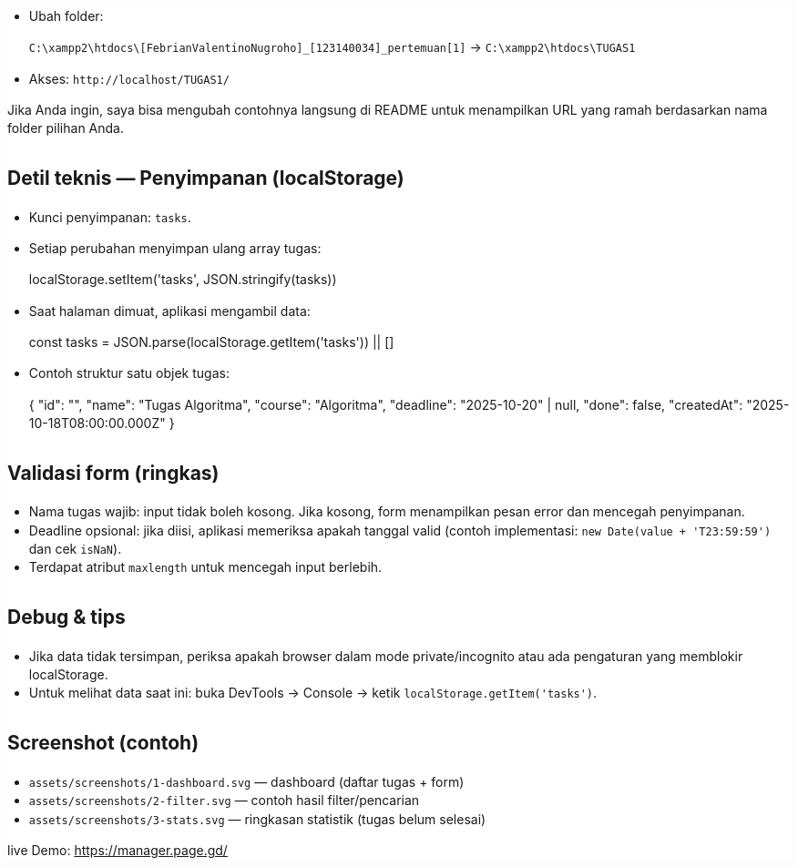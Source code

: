   - Ubah folder:

    `C:\xampp2\htdocs\[FebrianValentinoNugroho]_[123140034]_pertemuan[1]` → `C:\xampp2\htdocs\TUGAS1`

  - Akses: `http://localhost/TUGAS1/`

Jika Anda ingin, saya bisa mengubah contohnya langsung di README untuk menampilkan URL yang ramah berdasarkan nama folder pilihan Anda.

## Detil teknis — Penyimpanan (localStorage)

- Kunci penyimpanan: `tasks`.
- Setiap perubahan menyimpan ulang array tugas:

  localStorage.setItem('tasks', JSON.stringify(tasks))

- Saat halaman dimuat, aplikasi mengambil data:

  const tasks = JSON.parse(localStorage.getItem('tasks')) || []

- Contoh struktur satu objek tugas:

  {
    "id": "<unik>",
    "name": "Tugas Algoritma",
    "course": "Algoritma",
    "deadline": "2025-10-20" | null,
    "done": false,
    "createdAt": "2025-10-18T08:00:00.000Z"
  }

## Validasi form (ringkas)

- Nama tugas wajib: input tidak boleh kosong. Jika kosong, form menampilkan pesan error dan mencegah penyimpanan.
- Deadline opsional: jika diisi, aplikasi memeriksa apakah tanggal valid (contoh implementasi: `new Date(value + 'T23:59:59')` dan cek `isNaN`).
- Terdapat atribut `maxlength` untuk mencegah input berlebih.

## Debug & tips

- Jika data tidak tersimpan, periksa apakah browser dalam mode private/incognito atau ada pengaturan yang memblokir localStorage.
- Untuk melihat data saat ini: buka DevTools → Console → ketik `localStorage.getItem('tasks')`.

## Screenshot (contoh)

- `assets/screenshots/1-dashboard.svg` — dashboard (daftar tugas + form)
- `assets/screenshots/2-filter.svg` — contoh hasil filter/pencarian
- `assets/screenshots/3-stats.svg` — ringkasan statistik (tugas belum selesai)

live Demo: https://manager.page.gd/


